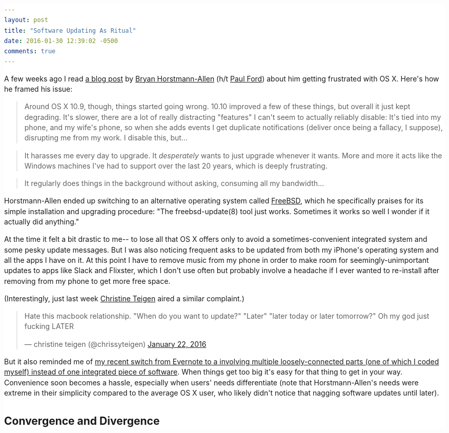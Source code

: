 ```yaml
---
layout: post
title: "Software Updating As Ritual"
date: 2016-01-30 12:39:02 -0500
comments: true
---
```


A few weeks ago I read [a blog post](http://mirrorshades.net/post/132753032310) by [Bryan Horstmann-Allen](https://github.com/bdha) (h/t [Paul Ford](https://twitter.com/ftrain/status/671127035675353088)) about him getting frustrated with OS X. Here's how he framed his issue: 

>Around OS X 10.9, though, things started going wrong. 10.10 improved a few of these things, but overall it just kept degrading. It's slower, there are a lot of really distracting "features" I can't seem to actually reliably disable: It's tied into my phone, and my wife's phone, so when she adds events I get duplicate notifications (deliver once being a fallacy, I suppose), disrupting me from my work. I disable this, but...

>It harasses me every day to upgrade. It _desperately_ wants to just upgrade whenever it wants. More and more it acts like the Windows machines I've had to support over the last 20 years, which is deeply frustrating.

>It regularly does things in the background without asking, consuming all my bandwidth...

 

Horstmann-Allen ended up switching to an alternative operating system called [FreeBSD](https://www.freebsd.org/), which he specifically praises for its simple installation and upgrading procedure: "The freebsd-update(8) tool just works. Sometimes it works so well I wonder if it actually did anything." 

At the time it felt a bit drastic to me-- to lose all that OS X offers only to avoid a sometimes-convenient integrated system and some pesky update messages. But I was also noticing frequent asks to be updated from both my iPhone's operating system and all the apps I have on it. At this point I have to remove music from my phone in order to make room for seemingly-unimportant updates to apps like Slack and Flixster, which I don't use often but probably involve a headache if I ever wanted to re-install after removing from my phone to get more free space.  

(Interestingly, just last week [Christine Teigen](https://twitter.com/chrissyteigen) aired a similar complaint.)

<blockquote class="twitter-tweet" lang="en"><p lang="en" dir="ltr">Hate this macbook relationship. &quot;When do you want to update?&quot; &quot;Later&quot; &quot;later today or later tomorrow?&quot; Oh my god just fucking LATER</p>&mdash; christine teigen (@chrissyteigen) <a href="https://twitter.com/chrissyteigen/status/690584538121015296">January 22, 2016</a></blockquote>
<script async src="//platform.twitter.com/widgets.js" charset="utf-8"></script>

But it also reminded me of [my recent switch from Evernote to a involving multiple loosely-connected parts (one of which I coded myself) instead of one integrated piece of software](http://sts10.github.io/blog/2015/09/28/passing-notes/). When things get too big it's easy for that thing to get in your way. Convenience soon becomes a hassle, especially when users' needs differentiate (note that Horstmann-Allen's needs were extreme in their simplicity compared to the average OS X user, who likely didn't notice that nagging software updates until later). 

## Convergence and Divergence
